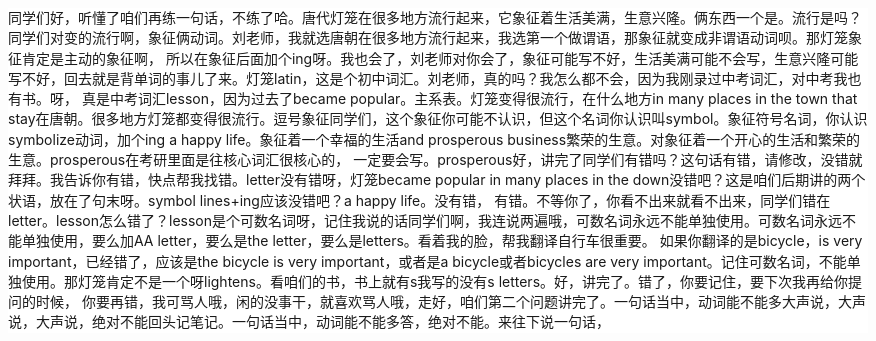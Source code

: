 同学们好，听懂了咱们再练一句话，不练了哈。唐代灯笼在很多地方流行起来，它象征着生活美满，生意兴隆。俩东西一个是。流行是吗？同学们对变的流行啊，象征俩动词。刘老师，我就选唐朝在很多地方流行起来，我选第一个做谓语，那象征就变成非谓语动词呗。那灯笼象征肯定是主动的象征啊，
所以在象征后面加个ing呀。我也会了，刘老师对你会了，象征可能写不好，生活美满可能不会写，生意兴隆可能写不好，回去就是背单词的事儿了来。灯笼latin，这是个初中词汇。刘老师，真的吗？我怎么都不会，因为我刚录过中考词汇，对中考我也有书。呀，
真是中考词汇lesson，因为过去了became popular。主系表。灯笼变得很流行，在什么地方in many places in the town that stay在唐朝。很多地方灯笼都变得很流行。逗号象征同学们，这个象征你可能不认识，但这个名词你认识叫symbol。象征符号名词，你认识symbolize动词，加个ing a happy life。象征着一个幸福的生活and prosperous business繁荣的生意。对象征着一个开心的生活和繁荣的生意。prosperous在考研里面是往核心词汇很核心的，
一定要会写。prosperous好，讲完了同学们有错吗？这句话有错，请修改，没错就拜拜。我告诉你有错，快点帮我找错。letter没有错呀，灯笼became popular in many places in the down没错吧？这是咱们后期讲的两个状语，放在了句末呀。symbol lines+ing应该没错吧？a happy life。没有错，
有错。不等你了，你看不出来就看不出来，同学们错在letter。lesson怎么错了？lesson是个可数名词呀，记住我说的话同学们啊，我连说两遍哦，可数名词永远不能单独使用。可数名词永远不能单独使用，要么加AA letter，要么是the letter，要么是letters。看着我的脸，帮我翻译自行车很重要。
如果你翻译的是bicycle，is very important，已经错了，应该是the bicycle is very important，或者是a bicycle或者bicycles are very important。记住可数名词，不能单独使用。那灯笼肯定不是一个呀lightens。看咱们的书，书上就有s我写的没有s letters。好，讲完了。错了，你要记住，要下次我再给你提问的时候，
你要再错，我可骂人哦，闲的没事干，就喜欢骂人哦，走好，咱们第二个问题讲完了。一句话当中，动词能不能多大声说，大声说，大声说，绝对不能回头记笔记。一句话当中，动词能不能多答，绝对不能。来往下说一句话，

